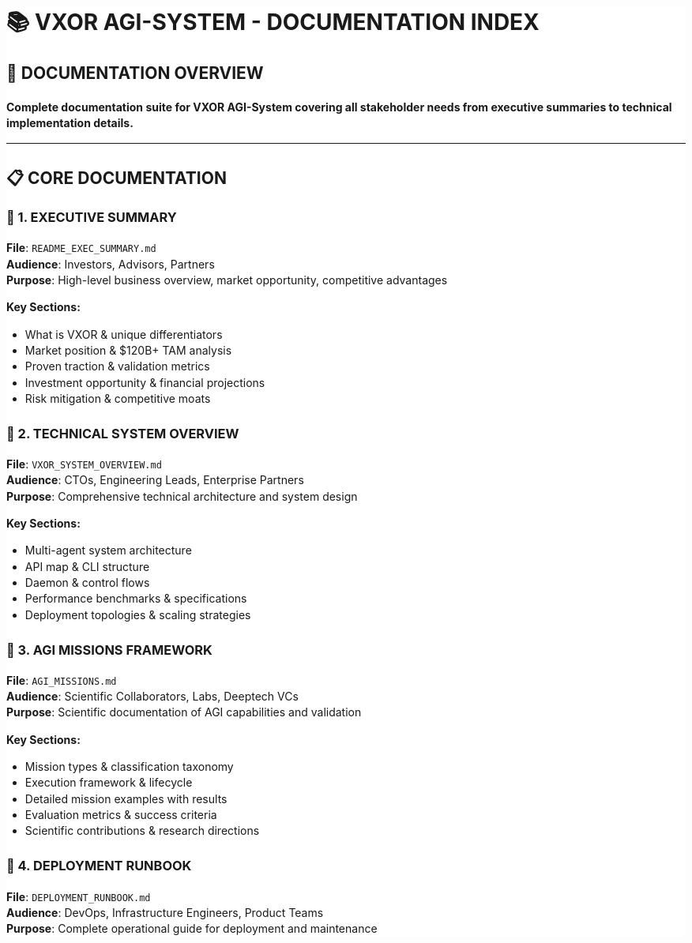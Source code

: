 # 📚 VXOR AGI-SYSTEM - DOCUMENTATION INDEX

## 🎯 **DOCUMENTATION OVERVIEW**

**Complete documentation suite for VXOR AGI-System covering all stakeholder needs from executive summaries to technical implementation details.**

---

## 📋 **CORE DOCUMENTATION**

### **🚀 1. EXECUTIVE SUMMARY**
**File**: `README_EXEC_SUMMARY.md`  
**Audience**: Investors, Advisors, Partners  
**Purpose**: High-level business overview, market opportunity, competitive advantages

**Key Sections:**
- What is VXOR & unique differentiators
- Market position & $120B+ TAM analysis
- Proven traction & validation metrics
- Investment opportunity & financial projections
- Risk mitigation & competitive moats

### **🔧 2. TECHNICAL SYSTEM OVERVIEW**
**File**: `VXOR_SYSTEM_OVERVIEW.md`  
**Audience**: CTOs, Engineering Leads, Enterprise Partners  
**Purpose**: Comprehensive technical architecture and system design

**Key Sections:**
- Multi-agent system architecture
- API map & CLI structure
- Daemon & control flows
- Performance benchmarks & specifications
- Deployment topologies & scaling strategies

### **🎯 3. AGI MISSIONS FRAMEWORK**
**File**: `AGI_MISSIONS.md`  
**Audience**: Scientific Collaborators, Labs, Deeptech VCs  
**Purpose**: Scientific documentation of AGI capabilities and validation

**Key Sections:**
- Mission types & classification taxonomy
- Execution framework & lifecycle
- Detailed mission examples with results
- Evaluation metrics & success criteria
- Scientific contributions & research directions

### **🚀 4. DEPLOYMENT RUNBOOK**
**File**: `DEPLOYMENT_RUNBOOK.md`  
**Audience**: DevOps, Infrastructure Engineers, Product Teams  
**Purpose**: Complete operational guide for deployment and maintenance
